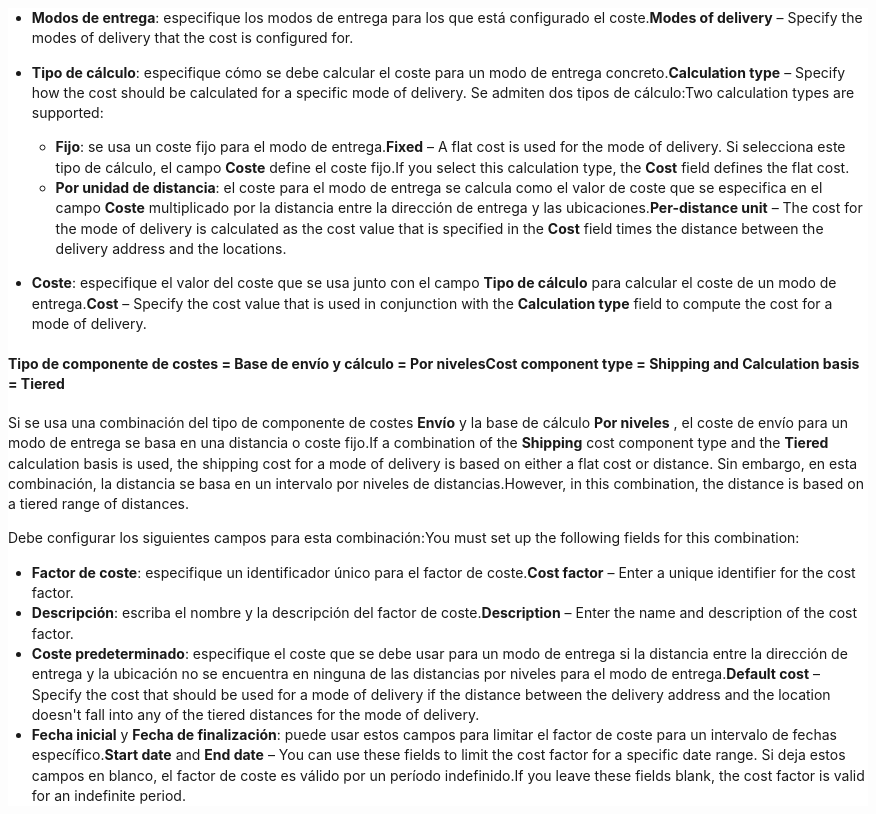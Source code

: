- <span data-ttu-id="b6d5b-140">**Modos de entrega**: especifique los modos de entrega para los que está configurado el coste.</span><span class="sxs-lookup"><span data-stu-id="b6d5b-140">**Modes of delivery** – Specify the modes of delivery that the cost is configured for.</span></span>
- <span data-ttu-id="b6d5b-141">**Tipo de cálculo**: especifique cómo se debe calcular el coste para un modo de entrega concreto.</span><span class="sxs-lookup"><span data-stu-id="b6d5b-141">**Calculation type** – Specify how the cost should be calculated for a specific mode of delivery.</span></span> <span data-ttu-id="b6d5b-142">Se admiten dos tipos de cálculo:</span><span class="sxs-lookup"><span data-stu-id="b6d5b-142">Two calculation types are supported:</span></span>

    - <span data-ttu-id="b6d5b-143">**Fijo**: se usa un coste fijo para el modo de entrega.</span><span class="sxs-lookup"><span data-stu-id="b6d5b-143">**Fixed** – A flat cost is used for the mode of delivery.</span></span> <span data-ttu-id="b6d5b-144">Si selecciona este tipo de cálculo, el campo **Coste** define el coste fijo.</span><span class="sxs-lookup"><span data-stu-id="b6d5b-144">If you select this calculation type, the **Cost** field defines the flat cost.</span></span>
    - <span data-ttu-id="b6d5b-145">**Por unidad de distancia**: el coste para el modo de entrega se calcula como el valor de coste que se especifica en el campo **Coste** multiplicado por la distancia entre la dirección de entrega y las ubicaciones.</span><span class="sxs-lookup"><span data-stu-id="b6d5b-145">**Per-distance unit** – The cost for the mode of delivery is calculated as the cost value that is specified in the **Cost** field times the distance between the delivery address and the locations.</span></span>

- <span data-ttu-id="b6d5b-146">**Coste**: especifique el valor del coste que se usa junto con el campo **Tipo de cálculo** para calcular el coste de un modo de entrega.</span><span class="sxs-lookup"><span data-stu-id="b6d5b-146">**Cost** – Specify the cost value that is used in conjunction with the **Calculation type** field to compute the cost for a mode of delivery.</span></span>

#### <a name="cost-component-type--shipping-and-calculation-basis--tiered"></a><span data-ttu-id="b6d5b-147">Tipo de componente de costes = Base de envío y cálculo = Por niveles</span><span class="sxs-lookup"><span data-stu-id="b6d5b-147">Cost component type = Shipping and Calculation basis = Tiered</span></span>

<span data-ttu-id="b6d5b-148">Si se usa una combinación del tipo de componente de costes **Envío** y la base de cálculo **Por niveles** , el coste de envío para un modo de entrega se basa en una distancia o coste fijo.</span><span class="sxs-lookup"><span data-stu-id="b6d5b-148">If a combination of the **Shipping** cost component type and the **Tiered** calculation basis is used, the shipping cost for a mode of delivery is based on either a flat cost or distance.</span></span> <span data-ttu-id="b6d5b-149">Sin embargo, en esta combinación, la distancia se basa en un intervalo por niveles de distancias.</span><span class="sxs-lookup"><span data-stu-id="b6d5b-149">However, in this combination, the distance is based on a tiered range of distances.</span></span>

<span data-ttu-id="b6d5b-150">Debe configurar los siguientes campos para esta combinación:</span><span class="sxs-lookup"><span data-stu-id="b6d5b-150">You must set up the following fields for this combination:</span></span>

- <span data-ttu-id="b6d5b-151">**Factor de coste**: especifique un identificador único para el factor de coste.</span><span class="sxs-lookup"><span data-stu-id="b6d5b-151">**Cost factor** – Enter a unique identifier for the cost factor.</span></span>
- <span data-ttu-id="b6d5b-152">**Descripción**: escriba el nombre y la descripción del factor de coste.</span><span class="sxs-lookup"><span data-stu-id="b6d5b-152">**Description** – Enter the name and description of the cost factor.</span></span>
- <span data-ttu-id="b6d5b-153">**Coste predeterminado**: especifique el coste que se debe usar para un modo de entrega si la distancia entre la dirección de entrega y la ubicación no se encuentra en ninguna de las distancias por niveles para el modo de entrega.</span><span class="sxs-lookup"><span data-stu-id="b6d5b-153">**Default cost** – Specify the cost that should be used for a mode of delivery if the distance between the delivery address and the location doesn't fall into any of the tiered distances for the mode of delivery.</span></span>
- <span data-ttu-id="b6d5b-154">**Fecha inicial** y **Fecha de finalización**: puede usar estos campos para limitar el factor de coste para un intervalo de fechas específico.</span><span class="sxs-lookup"><span data-stu-id="b6d5b-154">**Start date** and **End date** – You can use these fields to limit the cost factor for a specific date range.</span></span> <span data-ttu-id="b6d5b-155">Si deja estos campos en blanco, el factor de coste es válido por un período indefinido.</span><span class="sxs-lookup"><span data-stu-id="b6d5b-155">If you leave these fields blank, the cost factor is valid for an indefinite period.</span></span>